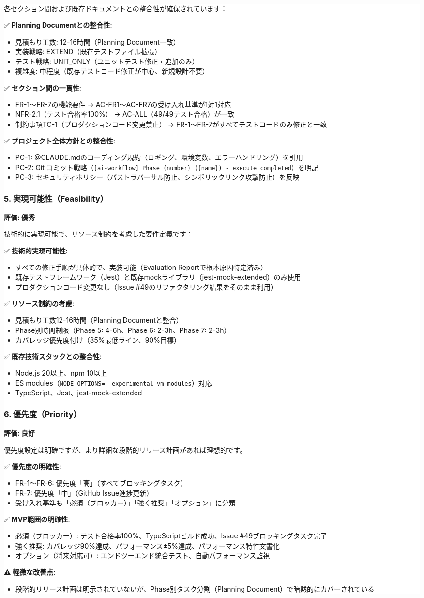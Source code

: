 各セクション間および既存ドキュメントとの整合性が確保されています：

✅ **Planning Documentとの整合性**:
- 見積もり工数: 12-16時間（Planning Document一致）
- 実装戦略: EXTEND（既存テストファイル拡張）
- テスト戦略: UNIT_ONLY（ユニットテスト修正・追加のみ）
- 複雑度: 中程度（既存テストコード修正が中心、新規設計不要）

✅ **セクション間の一貫性**:
- FR-1～FR-7の機能要件 → AC-FR1～AC-FR7の受け入れ基準が1対1対応
- NFR-2.1（テスト合格率100%） → AC-ALL（49/49テスト合格）が一致
- 制約事項TC-1（プロダクションコード変更禁止） → FR-1～FR-7がすべてテストコードのみ修正と一致

✅ **プロジェクト全体方針との整合性**:
- PC-1: @CLAUDE.mdのコーディング規約（ロギング、環境変数、エラーハンドリング）を引用
- PC-2: Git コミット戦略（`[ai-workflow] Phase {number} ({name}) - execute completed`）を明記
- PC-3: セキュリティポリシー（パストラバーサル防止、シンボリックリンク攻撃防止）を反映

### 5. 実現可能性（Feasibility）

**評価: 優秀**

技術的に実現可能で、リソース制約を考慮した要件定義です：

✅ **技術的実現可能性**:
- すべての修正手順が具体的で、実装可能（Evaluation Reportで根本原因特定済み）
- 既存テストフレームワーク（Jest）と既存mockライブラリ（jest-mock-extended）のみ使用
- プロダクションコード変更なし（Issue #49のリファクタリング結果をそのまま利用）

✅ **リソース制約の考慮**:
- 見積もり工数12-16時間（Planning Documentと整合）
- Phase別時間制限（Phase 5: 4-6h、Phase 6: 2-3h、Phase 7: 2-3h）
- カバレッジ優先度付け（85%最低ライン、90%目標）

✅ **既存技術スタックとの整合性**:
- Node.js 20以上、npm 10以上
- ES modules（`NODE_OPTIONS=--experimental-vm-modules`）対応
- TypeScript、Jest、jest-mock-extended

### 6. 優先度（Priority）

**評価: 良好**

優先度設定は明確ですが、より詳細な段階的リリース計画があれば理想的です。

✅ **優先度の明確性**:
- FR-1～FR-6: 優先度「高」（すべてブロッキングタスク）
- FR-7: 優先度「中」（GitHub Issue進捗更新）
- 受け入れ基準も「必須（ブロッカー）」「強く推奨」「オプション」に分類

✅ **MVP範囲の明確性**:
- 必須（ブロッカー）: テスト合格率100%、TypeScriptビルド成功、Issue #49ブロッキングタスク完了
- 強く推奨: カバレッジ90%達成、パフォーマンス±5%達成、パフォーマンス特性文書化
- オプション（将来対応可）: エンドツーエンド統合テスト、自動パフォーマンス監視

⚠️ **軽微な改善点**:
- 段階的リリース計画は明示されていないが、Phase別タスク分割（Planning Document）で暗黙的にカバーされている
